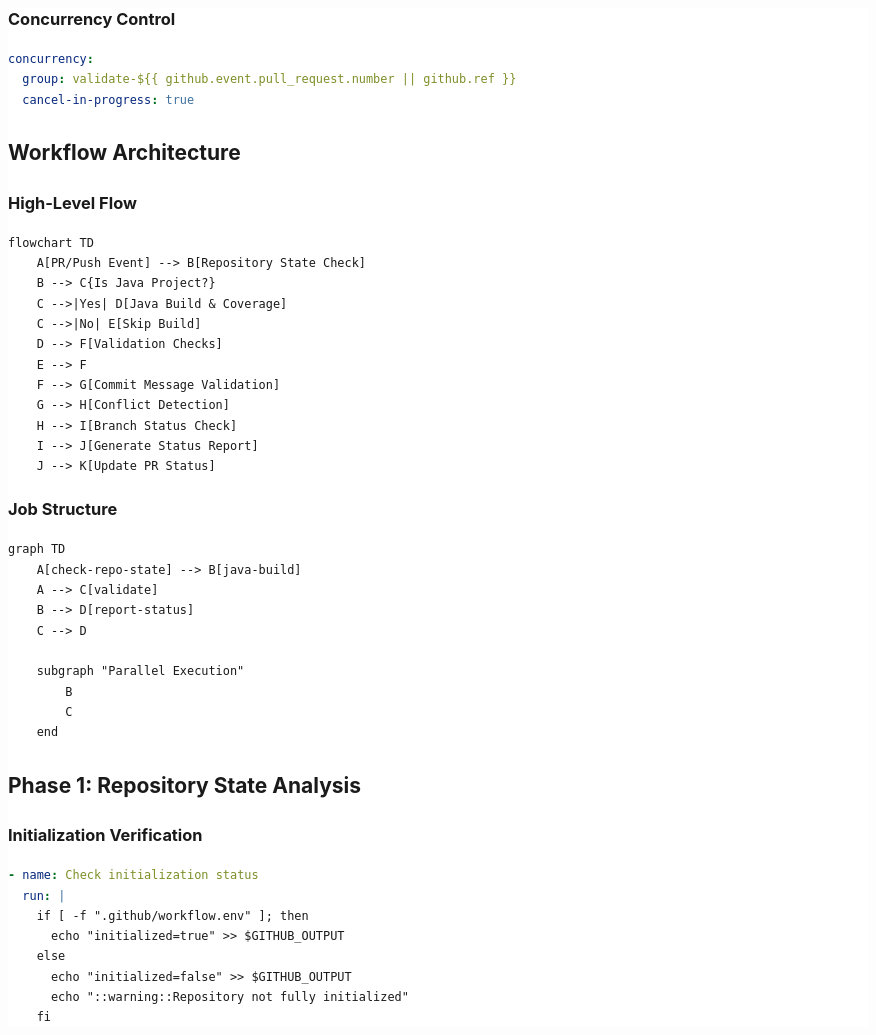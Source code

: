 ### Concurrency Control
```yaml
concurrency:
  group: validate-${{ github.event.pull_request.number || github.ref }}
  cancel-in-progress: true
```

## Workflow Architecture

### High-Level Flow
```mermaid
flowchart TD
    A[PR/Push Event] --> B[Repository State Check]
    B --> C{Is Java Project?}
    C -->|Yes| D[Java Build & Coverage]
    C -->|No| E[Skip Build]
    D --> F[Validation Checks]
    E --> F
    F --> G[Commit Message Validation]
    G --> H[Conflict Detection]
    H --> I[Branch Status Check]
    I --> J[Generate Status Report]
    J --> K[Update PR Status]
```

### Job Structure
```mermaid
graph TD
    A[check-repo-state] --> B[java-build]
    A --> C[validate]
    B --> D[report-status]
    C --> D
    
    subgraph "Parallel Execution"
        B
        C
    end
```

## Phase 1: Repository State Analysis

### Initialization Verification
```yaml
- name: Check initialization status
  run: |
    if [ -f ".github/workflow.env" ]; then
      echo "initialized=true" >> $GITHUB_OUTPUT
    else
      echo "initialized=false" >> $GITHUB_OUTPUT
      echo "::warning::Repository not fully initialized"
    fi
```
